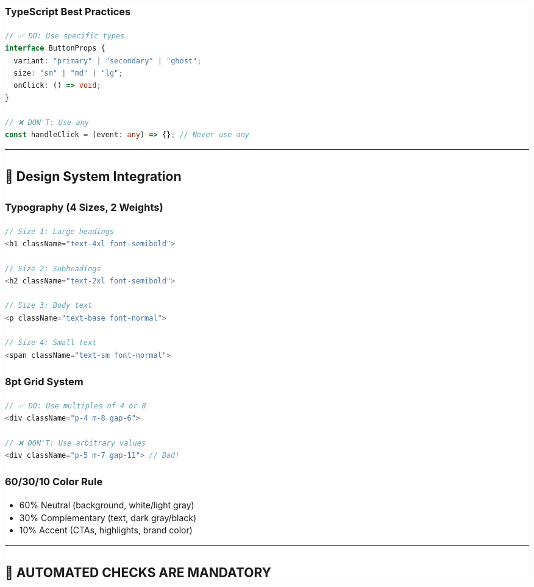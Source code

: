 ### TypeScript Best Practices

```typescript
// ✅ DO: Use specific types
interface ButtonProps {
  variant: "primary" | "secondary" | "ghost";
  size: "sm" | "md" | "lg";
  onClick: () => void;
}

// ❌ DON'T: Use any
const handleClick = (event: any) => {}; // Never use any
```

---

## 🎨 Design System Integration

### Typography (4 Sizes, 2 Weights)

```typescript
// Size 1: Large headings
<h1 className="text-4xl font-semibold">

// Size 2: Subheadings
<h2 className="text-2xl font-semibold">

// Size 3: Body text
<p className="text-base font-normal">

// Size 4: Small text
<span className="text-sm font-normal">
```

### 8pt Grid System

```typescript
// ✅ DO: Use multiples of 4 or 8
<div className="p-4 m-8 gap-6">

// ❌ DON'T: Use arbitrary values
<div className="p-5 m-7 gap-11"> // Bad!
```

### 60/30/10 Color Rule

- 60% Neutral (background, white/light gray)
- 30% Complementary (text, dark gray/black)
- 10% Accent (CTAs, highlights, brand color)

---

## 🚨 AUTOMATED CHECKS ARE MANDATORY
